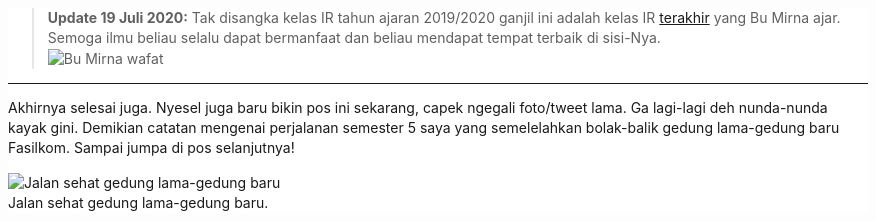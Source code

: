 <blockquote>
  <strong>Update 19 Juli 2020:</strong> Tak disangka kelas IR tahun ajaran 2019/2020 ganjil ini adalah kelas IR <a href="https://www.cs.ui.ac.id/index.php/berita-duka-dekan-mirna-adriani/">terakhir</a> yang Bu Mirna ajar. Semoga ilmu beliau selalu dapat bermanfaat dan beliau mendapat tempat terbaik di sisi-Nya.
  <div class="img-400">
    <img src="bu-mirna-wafat.jpeg" alt="Bu Mirna wafat" />
  </div>
</blockquote>

<hr class="section-divider" />

Akhirnya selesai juga. Nyesel juga baru bikin pos ini sekarang, capek ngegali foto/tweet lama. Ga lagi-lagi deh nunda-nunda kayak gini. Demikian catatan mengenai perjalanan semester 5 saya yang semelelahkan bolak-balik gedung lama-gedung baru Fasilkom. Sampai jumpa di pos selanjutnya!

<div class="img-450">
    <img src="jogging.jpg" alt="Jalan sehat gedung lama-gedung baru" />
    <figcaption class="img-caption">Jalan sehat gedung lama-gedung baru.</figcaption>
</div>
